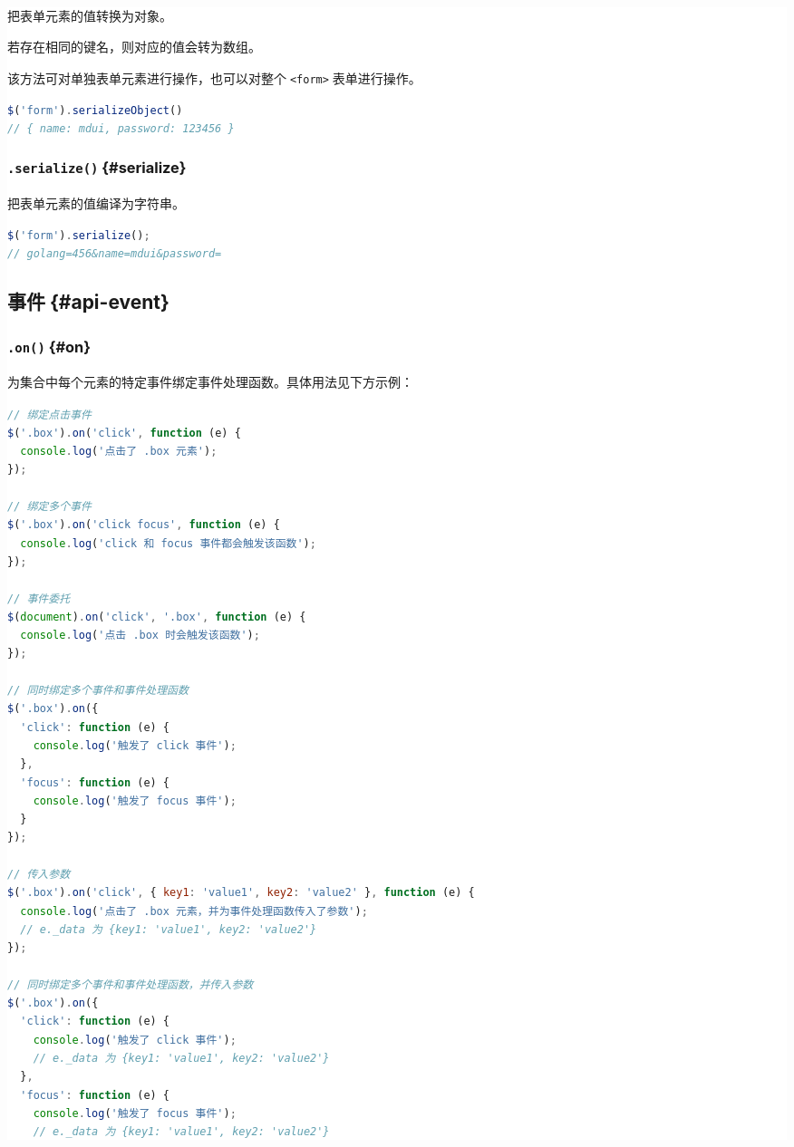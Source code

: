 把表单元素的值转换为对象。

若存在相同的键名，则对应的值会转为数组。

该方法可对单独表单元素进行操作，也可以对整个 `<form>` 表单进行操作。

```js
$('form').serializeObject()
// { name: mdui, password: 123456 }
```

### `.serialize()` {#serialize}

把表单元素的值编译为字符串。

```js
$('form').serialize();
// golang=456&name=mdui&password=
```

## 事件 {#api-event}

### `.on()` {#on}

为集合中每个元素的特定事件绑定事件处理函数。具体用法见下方示例：

```js
// 绑定点击事件
$('.box').on('click', function (e) {
  console.log('点击了 .box 元素');
});

// 绑定多个事件
$('.box').on('click focus', function (e) {
  console.log('click 和 focus 事件都会触发该函数');
});

// 事件委托
$(document).on('click', '.box', function (e) {
  console.log('点击 .box 时会触发该函数');
});

// 同时绑定多个事件和事件处理函数
$('.box').on({
  'click': function (e) {
    console.log('触发了 click 事件');
  },
  'focus': function (e) {
    console.log('触发了 focus 事件');
  }
});

// 传入参数
$('.box').on('click', { key1: 'value1', key2: 'value2' }, function (e) {
  console.log('点击了 .box 元素，并为事件处理函数传入了参数');
  // e._data 为 {key1: 'value1', key2: 'value2'}
});

// 同时绑定多个事件和事件处理函数，并传入参数
$('.box').on({
  'click': function (e) {
    console.log('触发了 click 事件');
    // e._data 为 {key1: 'value1', key2: 'value2'}
  },
  'focus': function (e) {
    console.log('触发了 focus 事件');
    // e._data 为 {key1: 'value1', key2: 'value2'}
```